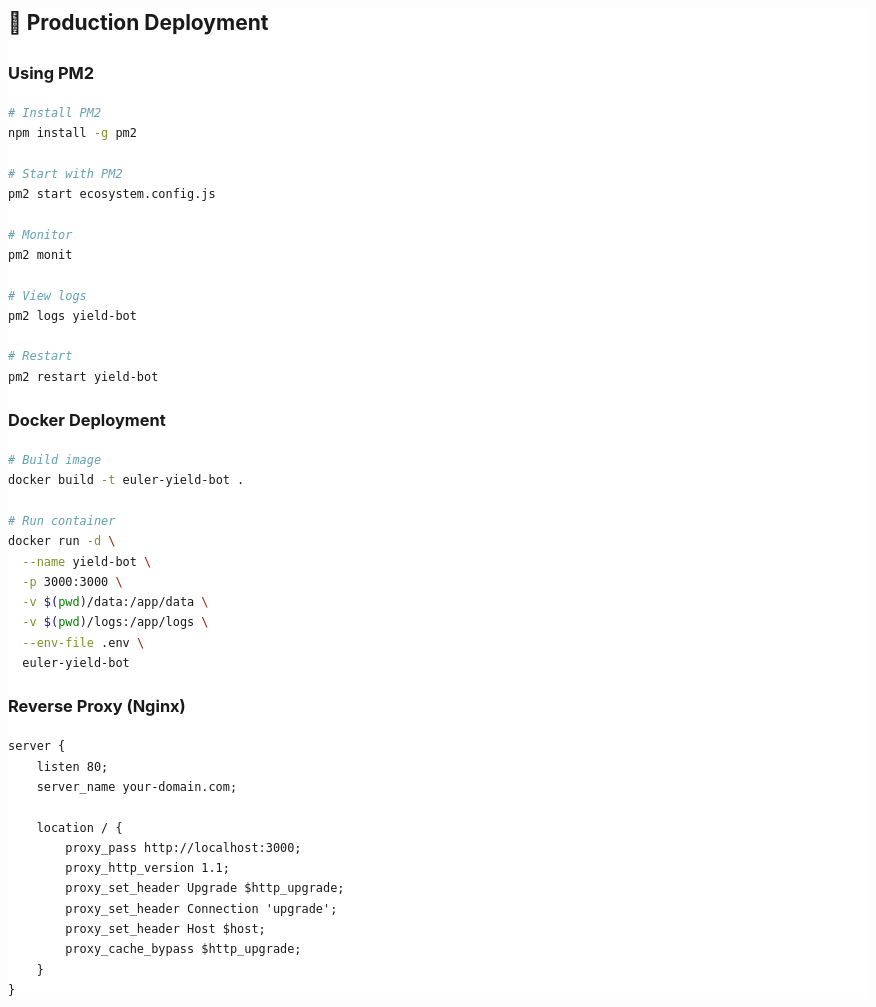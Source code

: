 ## 🚨 Production Deployment

### Using PM2

```bash
# Install PM2
npm install -g pm2

# Start with PM2
pm2 start ecosystem.config.js

# Monitor
pm2 monit

# View logs
pm2 logs yield-bot

# Restart
pm2 restart yield-bot
```

### Docker Deployment

```bash
# Build image
docker build -t euler-yield-bot .

# Run container
docker run -d \
  --name yield-bot \
  -p 3000:3000 \
  -v $(pwd)/data:/app/data \
  -v $(pwd)/logs:/app/logs \
  --env-file .env \
  euler-yield-bot
```

### Reverse Proxy (Nginx)

```nginx
server {
    listen 80;
    server_name your-domain.com;

    location / {
        proxy_pass http://localhost:3000;
        proxy_http_version 1.1;
        proxy_set_header Upgrade $http_upgrade;
        proxy_set_header Connection 'upgrade';
        proxy_set_header Host $host;
        proxy_cache_bypass $http_upgrade;
    }
}
```

